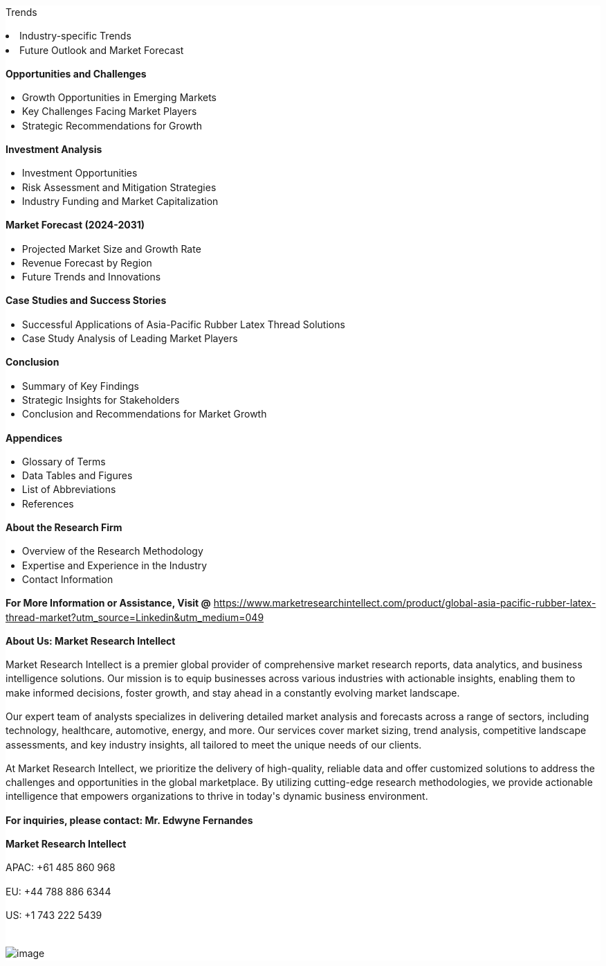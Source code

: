 Trends</li><li>Industry-specific Trends</li><li>Future Outlook and Market Forecast</li></ul><p><strong>Opportunities and Challenges</strong></p><ul><li>Growth Opportunities in Emerging Markets</li><li>Key Challenges Facing Market Players</li><li>Strategic Recommendations for Growth</li></ul><p><strong>Investment Analysis</strong></p><ul><li>Investment Opportunities</li><li>Risk Assessment and Mitigation Strategies</li><li>Industry Funding and Market Capitalization</li></ul><p><strong>Market Forecast (2024-2031)</strong></p><ul><li>Projected Market Size and Growth Rate</li><li>Revenue Forecast by Region</li><li>Future Trends and Innovations</li></ul><p><strong>Case Studies and Success Stories</strong></p><ul><li>Successful Applications of Asia-Pacific Rubber Latex Thread Solutions</li><li>Case Study Analysis of Leading Market Players</li></ul><p><strong>Conclusion</strong></p><ul><li>Summary of Key Findings</li><li>Strategic Insights for Stakeholders</li><li>Conclusion and Recommendations for Market Growth</li></ul><p><strong>Appendices</strong></p><ul><li>Glossary of Terms</li><li>Data Tables and Figures</li><li>List of Abbreviations</li><li>References</li></ul><p><strong>About the Research Firm</strong></p><ul><li>Overview of the Research Methodology</li><li>Expertise and Experience in the Industry</li><li>Contact Information</li></ul></div><div class="article-main__content" data-test-id="publishing-text-block"><p><span class="font-[700]"><strong>For More Information or Assistance, Visit @</strong>&nbsp;<a href="https://www.marketresearchintellect.com/product/global-asia-pacific-rubber-latex-thread-market?utm_source=Linkedin&utm_medium=049">https://www.marketresearchintellect.com/product/global-asia-pacific-rubber-latex-thread-market?utm_source=Linkedin&utm_medium=049</a></span></p><p><strong>About Us: Market Research Intellect</strong></p><p>Market Research Intellect is a premier global provider of comprehensive market research reports, data analytics, and business intelligence solutions. Our mission is to equip businesses across various industries with actionable insights, enabling them to make informed decisions, foster growth, and stay ahead in a constantly evolving market landscape.</p><p>Our expert team of analysts specializes in delivering detailed market analysis and forecasts across a range of sectors, including technology, healthcare, automotive, energy, and more. Our services cover market sizing, trend analysis, competitive landscape assessments, and key industry insights, all tailored to meet the unique needs of our clients.</p><p>At Market Research Intellect, we prioritize the delivery of high-quality, reliable data and offer customized solutions to address the challenges and opportunities in the global marketplace. By utilizing cutting-edge research methodologies, we provide actionable intelligence that empowers organizations to thrive in today's dynamic business environment.</p><p><strong>For inquiries, please contact: Mr. Edwyne Fernandes</strong></p><p><strong>Market Research Intellect</strong></p><p>APAC: +61 485 860 968</p><p>EU: +44 788 886 6344</p><p>US: +1 743 222 5439</p></div><div class="article-main__content" data-test-id="publishing-text-block">&nbsp;</div>
![image](https://github.com/user-attachments/assets/298e8af9-1c7d-425b-9309-d29c8e0d8cfd)
